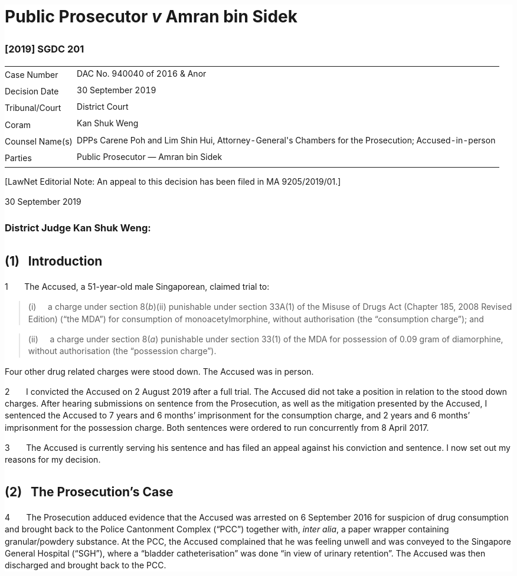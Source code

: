 <style>.footnotes::before { content: "Footnotes:"; }</style>
# Public Prosecutor _v_ Amran bin Sidek  

### \[2019\] SGDC 201

<table id="info-table"><tbody><tr class="info-row"><td class="txt-label" style="padding: 4px 0px; white-space: nowrap" valign="top">Case Number</td><td class="txt-body">DAC No. 940040 of 2016 &amp; Anor</td></tr><tr class="info-row"><td class="txt-label" style="padding: 4px 0px; white-space: nowrap" valign="top">Decision Date</td><td class="txt-body">30 September 2019</td></tr><tr class="info-row"><td class="txt-label" style="padding: 4px 0px; white-space: nowrap" valign="top">Tribunal/Court</td><td class="txt-body">District Court</td></tr><tr class="info-row"><td class="txt-label" style="padding: 4px 0px; white-space: nowrap" valign="top">Coram</td><td class="txt-body">Kan Shuk Weng</td></tr><tr class="info-row"><td class="txt-label" style="padding: 4px 0px; white-space: nowrap" valign="top">Counsel Name(s)</td><td class="txt-body">DPPs Carene Poh and Lim Shin Hui, Attorney-General's Chambers for the Prosecution; Accused-in-person</td></tr><tr class="info-row"><td class="txt-label" style="padding: 4px 0px; white-space: nowrap" valign="top">Parties</td><td class="txt-body">Public Prosecutor — Amran bin Sidek</td></tr></tbody></table>

\[LawNet Editorial Note: An appeal to this decision has been filed in MA 9205/2019/01.\]

30 September 2019

### District Judge Kan Shuk Weng:

## (1)   Introduction

1       The Accused, a 51-year-old male Singaporean, claimed trial to:

> (i)     a charge under section 8(_b_)(ii) punishable under section 33A(1) of the Misuse of Drugs Act (Chapter 185, 2008 Revised Edition) (“the MDA”) for consumption of monoacetylmorphine, without authorisation (the “consumption charge”); and

> (ii)     a charge under section 8(_a_) punishable under section 33(1) of the MDA for possession of 0.09 gram of diamorphine, without authorisation (the “possession charge”).

Four other drug related charges were stood down. The Accused was in person.

2       I convicted the Accused on 2 August 2019 after a full trial. The Accused did not take a position in relation to the stood down charges. After hearing submissions on sentence from the Prosecution, as well as the mitigation presented by the Accused, I sentenced the Accused to 7 years and 6 months’ imprisonment for the consumption charge, and 2 years and 6 months’ imprisonment for the possession charge. Both sentences were ordered to run concurrently from 8 April 2017.

3       The Accused is currently serving his sentence and has filed an appeal against his conviction and sentence. I now set out my reasons for my decision.

## (2)   The Prosecution’s Case

4       The Prosecution adduced evidence that the Accused was arrested on 6 September 2016 for suspicion of drug consumption and brought back to the Police Cantonment Complex (“PCC”) together with, _inter alia_, a paper wrapper containing granular/powdery substance. At the PCC, the Accused complained that he was feeling unwell and was conveyed to the Singapore General Hospital (“SGH”), where a “bladder catheterisation” was done “in view of urinary retention”. The Accused was then discharged and brought back to the PCC.


[^1]: Day 1, pgs 29 – 30.
[^2]: Day 3, pg 11, \[30\].
[^3]: Day 1, pg 31, \[9\].
[^4]: Day 3, pg 12, \[13\].
[^5]: Day 1, pg 31, \[22\].
[^6]: Day 1, pg 32, \[6\] and day 3, pg 13, \[9\].
[^7]: Day 1, pg 32, \[11\] – \[13\].
[^8]: Day 1, pg 33 and day 3 pgs 13 – 14.
[^9]: Day 1, pg 33, \[1\].
[^10]: Day 1, pg 33, \[17\] and day 3, pg 14, \[13\].
[^11]: Day 1, pg 38, \[19\].
[^12]: Day 1, pg 38, \[26\].
[^13]: Day 3, pg 92, \[28\] – \[32\].
[^14]: Day 3, pgs 92 and 95.
[^15]: Day 1, pgs 39 – 41.
[^16]: Day 3, pg 71, \[20\].
[^17]: Day 3, pg 74, \[13\].
[^18]: Day 1, pg 7, \[9\].
[^19]: Da7 1, pg 7, \[17\] – \[19\].
[^20]: Day 1, pg 8, \[18\].
[^21]: Day 1, pg 8, \[31\].
[^22]: Day 1, pg 9, \[4\].
[^23]: Day 1, pg 11, \[20\] – \[28\].
[^24]: Day 1, pg 13, \[3\].
[^25]: Day 1, pg 11, \[22\] – \[25\]; pg 14, \[1\] – \[15\]; and pg 15, \[10\].
[^26]: Day 1, pg 21 and 22.
[^27]: Day 1, pg 15, \[15\] – \[33\].
[^28]: Day 1, pg 16, \[18\].
[^29]: P1, pg 4 and day 3, pg 84, \[15\].
[^30]: Day 5, pg 29, \[19\].
[^31]: P21.
[^32]: Day 5, pgs 31 and 32.
[^33]: Day 5, pg 35.
[^34]: Day 5, pg 27.
[^35]: Day 5, pg 36, \[7\] – \[10\].
[^36]: Day 5, pg 37, \[20\].
[^37]: Day 4, pg 31, \[16\] and day 5, pg 36, \[13\].
[^38]: Day 5, pg 38.
[^39]: Day 6, pgs 22 – 24.
[^40]: Day 2, pg 54, \[10\] – \[12\].
[^41]: Day 2, pg 52, \[28\] – \[33\].
[^42]: Day 2, pg 53, \[11\] – \[13\] and pg 54, \[29\] – \[31\].
[^43]: Day 4, pg 3, \[7\] – \[11\].
[^44]: Day 4, pg 17 and P18.
[^45]: Day 4, pgs 26 and 28.
[^46]: Day 5, pg 16, \[25\].
[^47]: Day 5, pg 16, \[17\] and pg 18, \[32\] to pg 19, \[10\].
[^48]: Day 5, pg 43.
[^49]: Day 5, pg 16, \[25\] and P11.
[^50]: Day 2, pgs 71 and 72.
[^51]: Day 2, pg 73, \[29\].
[^52]: P12.
[^53]: P9 and P10.
[^54]: P11.
[^55]: Day 2, pg 41, \[25\] – \[28\].
[^56]: Day 2, pgs 57 – 58.
[^57]: Day 2, pg 64, \[11\] – \[14\].
[^58]: Day 2, pg 65, \[26\] – \[27\].
[^59]: Day 3, pgs 5 – 7.
[^60]: Day 3, pgs 2 – 4.
[^61]: Day 7, pgs 47 – 48.
[^62]: Day 7, pg 49, \[28\].
[^63]: Day 7, pg 49, \[29\].
[^64]: Day 7, pg 50, \[7\].
[^65]: Day 7, pgs 51 to 52.
[^66]: Day 7, 51.
[^67]: Day 8, pg 42, \[29\].
[^68]: Day 7, pg 52, \[5\] – \[10\].
[^69]: Day 7, pg 52, \[13\] – \[24\].
[^70]: \[1\], First Schedule to the MDR.
[^71]: \[4(1)\], First Schedule to the MDR.
[^72]: Day 11, pgs 36 – 37.
[^73]: Day 11, pg 40.
[^74]: Day 11, pgs 11 – 12.
[^75]: Day 11, pgs 6 – 7.
[^76]: Day 11, pg 43, \[16\] – \[17\].
[^77]: Day 11, pg 6, \[9\].
[^78]: Day 1, pg 33 and day 3 pgs 13 – 14.
[^79]: P4, P8, P11.
[^80]: SI Delson (PW2), SSI Hisam (PW13), SSSgt Syed Faizal (PW18), SI Toon (PW19), SSI Leow (PW20), SSgt Muhd Faizal (PW21), W/SSgt Filzah (PW22) and SSgt Amir (PW23).
[^81]: Day 8, pg 40.
[^82]: Day 1, pg 25.
[^83]: Day 1, pg 26, \[10\].
[^84]: Day 5, pgs 36 – 37.
[^85]: Day 6, pgs 12 – 13.
[^86]: At \[14\].
[^87]: Day 11, pg 3, \[27\] – \[32\].
[^88]: Day 8, pg 50, \[17\] – \[29\].